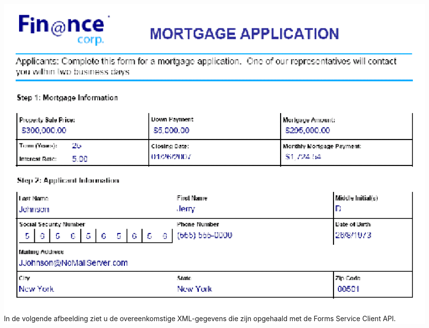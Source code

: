 ![hs_hs_linformdata](assets/hs_hs_loanformdata.png)

In de volgende afbeelding ziet u de overeenkomstige XML-gegevens die zijn opgehaald met de Forms Service Client API.
